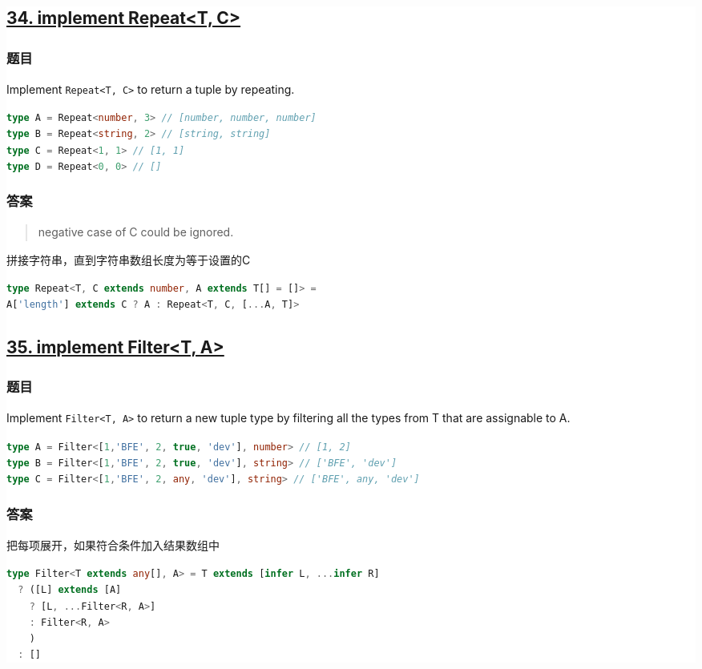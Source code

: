 

## [34. implement Repeat<T, C>](https://bigfrontend.dev/typescript/implement-Repeat-T-C)

### 题目

Implement `Repeat<T, C>` to return a tuple by repeating.

```ts
type A = Repeat<number, 3> // [number, number, number]
type B = Repeat<string, 2> // [string, string]
type C = Repeat<1, 1> // [1, 1]
type D = Repeat<0, 0> // []
```

### 答案

> negative case of C could be ignored.

拼接字符串，直到字符串数组长度为等于设置的C

```ts
type Repeat<T, C extends number, A extends T[] = []> = 
A['length'] extends C ? A : Repeat<T, C, [...A, T]>
```



## [35. implement Filter<T, A>](https://bigfrontend.dev/typescript/implement-Filter-T-A)

### 题目

Implement `Filter<T, A>` to return a new tuple type by filtering all the types from T that are assignable to A.

```ts
type A = Filter<[1,'BFE', 2, true, 'dev'], number> // [1, 2]
type B = Filter<[1,'BFE', 2, true, 'dev'], string> // ['BFE', 'dev']
type C = Filter<[1,'BFE', 2, any, 'dev'], string> // ['BFE', any, 'dev']
```

### 答案

把每项展开，如果符合条件加入结果数组中

```ts
type Filter<T extends any[], A> = T extends [infer L, ...infer R]
  ? ([L] extends [A]
    ? [L, ...Filter<R, A>]
    : Filter<R, A>
    )
  : []
```


  [key in K]: V
  [key in K]: T[key]
  [key in keyof T as key extends K ? never : key]: T[key]
